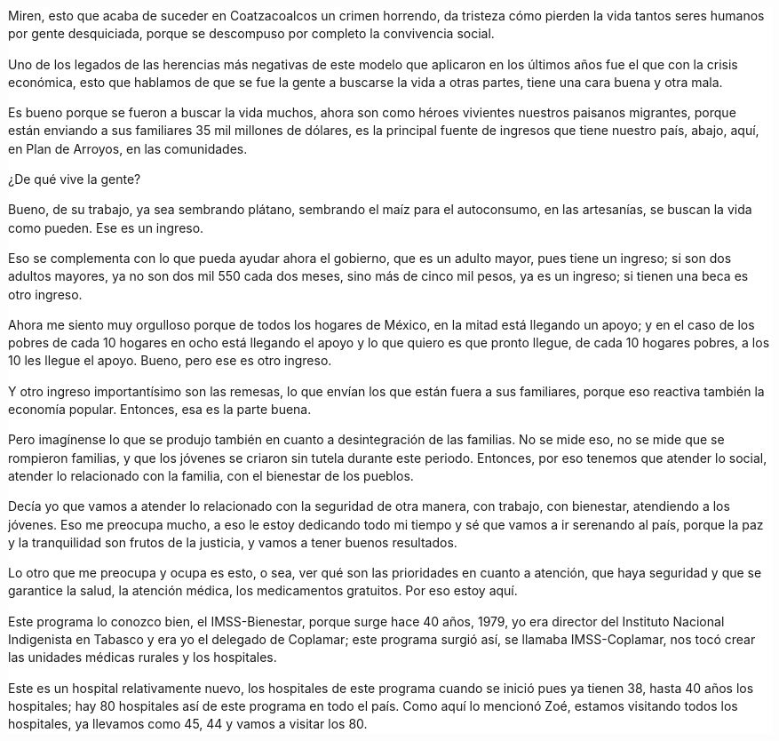 Miren, esto que acaba de suceder en Coatzacoalcos un crimen horrendo, da
tristeza cómo pierden la vida tantos seres humanos por gente desquiciada,
porque se descompuso por completo la convivencia social.

Uno de los legados de las herencias más negativas de este modelo que aplicaron
en los últimos años fue el que con la crisis económica, esto que hablamos de
que se fue la gente a buscarse la vida a otras partes, tiene una cara buena y
otra mala.

Es bueno porque se fueron a buscar la vida muchos, ahora son como héroes
vivientes nuestros paisanos migrantes, porque están enviando a sus familiares
35 mil millones de dólares, es la principal fuente de ingresos que tiene
nuestro país, abajo, aquí, en Plan de Arroyos, en las comunidades.

¿De qué vive la gente?

Bueno, de su trabajo, ya sea sembrando plátano, sembrando el maíz para el
autoconsumo, en las artesanías, se buscan la vida como pueden. Ese es un
ingreso.

Eso se complementa con lo que pueda ayudar ahora el gobierno, que es un adulto
mayor, pues tiene un ingreso; si son dos adultos mayores, ya no son dos mil
550 cada dos meses, sino más de cinco mil pesos, ya es un ingreso; si tienen
una beca es otro ingreso.

Ahora me siento muy orgulloso porque de todos los hogares de México, en la
mitad está llegando un apoyo; y en el caso de los pobres de cada 10 hogares en
ocho está llegando el apoyo y lo que quiero es que pronto llegue, de cada 10
hogares pobres, a los 10 les llegue el apoyo. Bueno, pero ese es otro ingreso.

Y otro ingreso importantísimo son las remesas, lo que envían los que están
fuera a sus familiares, porque eso reactiva también la economía popular.
Entonces, esa es la parte buena.

Pero imagínense lo que se produjo también en cuanto a desintegración de las
familias. No se mide eso, no se mide que se rompieron familias, y que los
jóvenes se criaron sin tutela durante este periodo. Entonces, por eso tenemos
que atender lo social, atender lo relacionado con la familia, con el bienestar
de los pueblos.

Decía yo que vamos a atender lo relacionado con la seguridad de otra manera,
con trabajo, con bienestar, atendiendo a los jóvenes. Eso me preocupa mucho, a
eso le estoy dedicando todo mi tiempo y sé que vamos a ir serenando al país,
porque la paz y la tranquilidad son frutos de la justicia, y vamos a tener
buenos resultados.

Lo otro que me preocupa y ocupa es esto, o sea, ver qué son las prioridades en
cuanto a atención, que haya seguridad y que se garantice la salud, la atención
médica, los medicamentos gratuitos. Por eso estoy aquí.

Este programa lo conozco bien, el IMSS-Bienestar, porque surge hace 40 años,
1979, yo era director del Instituto Nacional Indigenista en Tabasco y era yo
el delegado de Coplamar; este programa surgió así, se llamaba IMSS-Coplamar,
nos tocó crear las unidades médicas rurales y los hospitales.

Este es un hospital relativamente nuevo, los hospitales de este programa
cuando se inició pues ya tienen 38, hasta 40 años los hospitales; hay 80
hospitales así de este programa en todo el país. Como aquí lo mencionó Zoé,
estamos visitando todos los hospitales, ya llevamos como 45, 44 y vamos a
visitar los 80.
